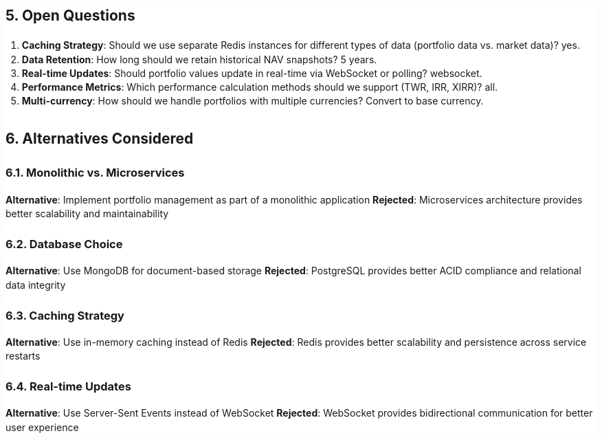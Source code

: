 ## 5. Open Questions

1. **Caching Strategy**: Should we use separate Redis instances for different types of data (portfolio data vs. market data)? yes.
2. **Data Retention**: How long should we retain historical NAV snapshots? 5 years.
3. **Real-time Updates**: Should portfolio values update in real-time via WebSocket or polling? websocket.
4. **Performance Metrics**: Which performance calculation methods should we support (TWR, IRR, XIRR)? all.
5. **Multi-currency**: How should we handle portfolios with multiple currencies? Convert to base currency.

## 6. Alternatives Considered

### 6.1. Monolithic vs. Microservices
**Alternative**: Implement portfolio management as part of a monolithic application
**Rejected**: Microservices architecture provides better scalability and maintainability

### 6.2. Database Choice
**Alternative**: Use MongoDB for document-based storage
**Rejected**: PostgreSQL provides better ACID compliance and relational data integrity

### 6.3. Caching Strategy
**Alternative**: Use in-memory caching instead of Redis
**Rejected**: Redis provides better scalability and persistence across service restarts

### 6.4. Real-time Updates
**Alternative**: Use Server-Sent Events instead of WebSocket
**Rejected**: WebSocket provides bidirectional communication for better user experience
